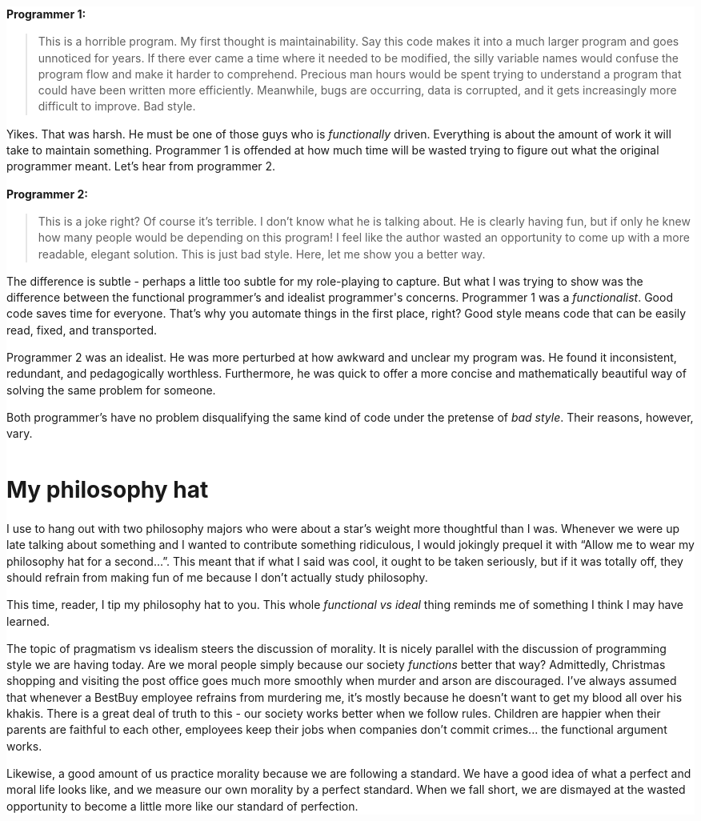 **Programmer 1:**

> This is a horrible program.  My first thought is maintainability.  Say this code makes it into a much larger program and goes unnoticed for years.  If there ever came a time where it needed to be modified, the silly variable names would confuse the program flow and make it harder to comprehend.  Precious man hours would be spent trying to understand a program that could have been written more efficiently.  Meanwhile, bugs are occurring, data is corrupted, and it gets increasingly more difficult to improve.  Bad style.

Yikes.  That was harsh.  He must be one of those guys who is *functionally* driven.  Everything is about the amount of work it will take to maintain something.  Programmer 1 is offended at how much time will be wasted trying to figure out what the original programmer meant.  Let’s hear from programmer 2.

**Programmer 2:**
> This is a joke right?  Of course it’s terrible.  I don’t know what he is talking about.  He is clearly having fun, but if only he knew how many people would be depending on this program!  I feel like the author wasted an opportunity to come up with a more readable, elegant solution.  This is just bad style.  Here, let me show you a better way.

The difference is subtle - perhaps a little too subtle for my role-playing to capture.  But what I was trying to show was the difference between the functional programmer’s and idealist programmer's concerns.  Programmer 1 was a *functionalist*.  Good code saves time for everyone.  That’s why you automate things in the first place, right?  Good style means code that can be easily read, fixed, and transported.

Programmer 2 was an idealist.  He was more perturbed at how awkward and unclear my program was.  He found it inconsistent, redundant, and pedagogically worthless.  Furthermore, he was quick to offer a more concise and mathematically beautiful way of solving the same problem for someone.

Both programmer’s have no problem disqualifying the same kind of code under the pretense of *bad style*.  Their reasons, however, vary.

# My philosophy hat
I use to hang out with two philosophy majors who were about a star’s weight more thoughtful than I was.  Whenever we were up late talking about something and I wanted to contribute something ridiculous, I would jokingly prequel it with “Allow me to wear my philosophy hat for a second...”.  This meant that if what I said was cool, it ought to be taken seriously, but if it was totally off, they should refrain from making fun of me because I don’t actually study philosophy.

This time, reader, I tip my philosophy hat to you.  This whole *functional vs ideal* thing reminds me of something I think I may have learned.

The topic of pragmatism vs idealism steers the discussion of morality.  It is nicely parallel with the discussion of programming style we are having today.  Are we moral people simply because our society *functions* better that way?  Admittedly, Christmas shopping and visiting the post office goes much more smoothly when murder and arson are discouraged.  I’ve always assumed that whenever a BestBuy employee refrains from murdering me, it’s mostly because he doesn’t want to get my blood all over his khakis.  There is a great deal of truth to this - our society works better when we follow rules.  Children are happier when their parents are faithful to each other, employees keep their jobs when companies don’t commit crimes... the functional argument works.

Likewise, a good amount of us practice morality because we are following a standard.  We have a good idea of what a perfect and moral life looks like, and we measure our own morality by a perfect standard.  When we fall short, we are dismayed at the wasted opportunity to become a little more like our standard of perfection.
